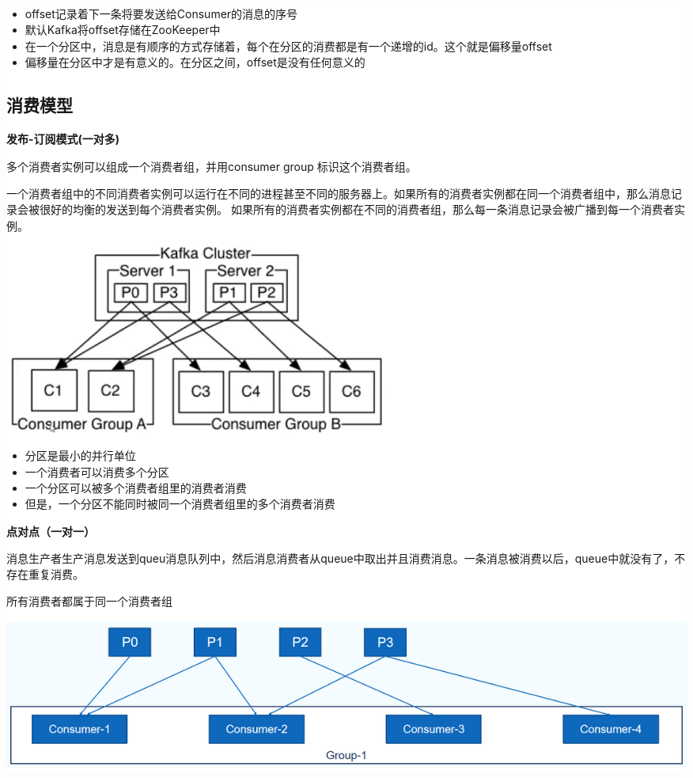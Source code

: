 - offset记录着下一条将要发送给Consumer的消息的序号
- 默认Kafka将offset存储在ZooKeeper中
- 在一个分区中，消息是有顺序的方式存储着，每个在分区的消费都是有一个递增的id。这个就是偏移量offset
- 偏移量在分区中才是有意义的。在分区之间，offset是没有任何意义的

## 消费模型

**发布-订阅模式(一对多)**

多个消费者实例可以组成一个消费者组，并用consumer group 标识这个消费者组。

一个消费者组中的不同消费者实例可以运行在不同的进程甚至不同的服务器上。如果所有的消费者实例都在同一个消费者组中，那么消息记录会被很好的均衡的发送到每个消费者实例。
如果所有的消费者实例都在不同的消费者组，那么每一条消息记录会被广播到每一个消费者实例。

<img src="assets/image-20230424112434869.png" alt="image-20230424112434869" style="zoom:67%;" />

- 分区是最小的并行单位
- 一个消费者可以消费多个分区
- 一个分区可以被多个消费者组里的消费者消费
- 但是，一个分区不能同时被同一个消费者组里的多个消费者消费

**点对点（一对一）**

消息生产者生产消息发送到queu消息队列中，然后消息消费者从queue中取出并且消费消息。一条消息被消费以后，queue中就没有了，不存在重复消费。

所有消费者都属于同一个消费者组

![image-20240801145856443](./assets/image-20240801145856443.png)
